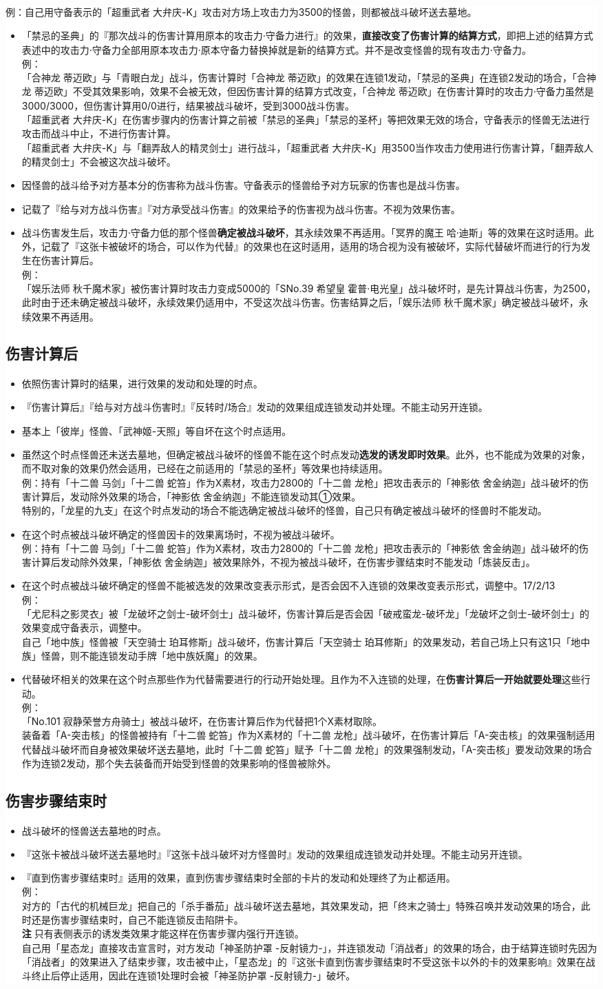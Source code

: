 例：自己用守备表示的「超重武者 大弁庆-K」攻击对方场上攻击力为3500的怪兽，则都被战斗破坏送去墓地。  

- 「禁忌的圣典」的『那次战斗的伤害计算用原本的攻击力·守备力进行』的效果，**直接改变了伤害计算的结算方式**，即把上述的结算方式表述中的攻击力·守备力全部用原本攻击力·原本守备力替换掉就是新的结算方式。并不是改变怪兽的现有攻击力·守备力。  
例：  
「合神龙 蒂迈欧」与「青眼白龙」战斗，伤害计算时「合神龙 蒂迈欧」的效果在连锁1发动，「禁忌的圣典」在连锁2发动的场合，「合神龙 蒂迈欧」不受其效果影响，效果不会被无效，但因伤害计算的结算方式改变，「合神龙 蒂迈欧」在伤害计算时的攻击力·守备力虽然是3000/3000，但伤害计算用0/0进行，结果被战斗破坏，受到3000战斗伤害。  
「超重武者 大弁庆-K」在伤害步骤内的伤害计算之前被「禁忌的圣典」「禁忌的圣杯」等把效果无效的场合，守备表示的怪兽无法进行攻击而战斗中止，不进行伤害计算。  
「超重武者 大弁庆-K」与「翻弄敌人的精灵剑士」进行战斗，「超重武者 大弁庆-K」用3500当作攻击力使用进行伤害计算，「翻弄敌人的精灵剑士」不会被这次战斗破坏。  

- 因怪兽的战斗给予对方基本分的伤害称为战斗伤害。守备表示的怪兽给予对方玩家的伤害也是战斗伤害。  

- 记载了『给与对方战斗伤害』『对方承受战斗伤害』的效果给予的伤害视为战斗伤害。不视为效果伤害。  

- 战斗伤害发生后，攻击力·守备力低的那个怪兽**确定被战斗破坏**，其永续效果不再适用。「冥界的魔王 哈·迪斯」等的效果在这时适用。此外，记载了『这张卡被破坏的场合，可以作为代替』的效果也在这时适用，适用的场合视为没有被破坏，实际代替破坏而进行的行为发生在伤害计算后。  
例：  
「娱乐法师 秋千魔术家」被伤害计算时攻击力变成5000的「SNo.39 希望皇 霍普·电光皇」战斗破坏时，是先计算战斗伤害，为2500，此时由于还未确定被战斗破坏，永续效果仍适用中，不受这次战斗伤害。伤害结算之后，「娱乐法师 秋千魔术家」确定被战斗破坏，永续效果不再适用。  

## 伤害计算后

- 依照伤害计算时的结果，进行效果的发动和处理的时点。  

- 『伤害计算后』『给与对方战斗伤害时』『反转时/场合』发动的效果组成连锁发动并处理。不能主动另开连锁。  

- 基本上「彼岸」怪兽、「武神姬-天照」等自坏在这个时点适用。  

- 虽然这个时点怪兽还未送去墓地，但确定被战斗破坏的怪兽不能在这个时点发动**选发的诱发即时效果**。此外，也不能成为效果的对象，而不取对象的效果仍然会适用，已经在之前适用的「禁忌的圣杯」等效果也持续适用。  
例：持有「十二兽 马剑」「十二兽 蛇笞」作为X素材，攻击力2800的「十二兽 龙枪」把攻击表示的「神影依 舍金纳迦」战斗破坏的伤害计算后，发动除外效果的场合，「神影依 舍金纳迦」不能连锁发动其①效果。  
特别的，「龙星的九支」在这个时点发动的场合不能选确定被战斗破坏的怪兽，自己只有确定被战斗破坏的怪兽时不能发动。  

- 在这个时点被战斗破坏确定的怪兽因卡的效果离场时，不视为被战斗破坏。  
例：持有「十二兽 马剑」「十二兽 蛇笞」作为X素材，攻击力2800的「十二兽 龙枪」把攻击表示的「神影依 舍金纳迦」战斗破坏的伤害计算后发动除外效果，「神影依 舍金纳迦」被效果除外，不视为被战斗破坏，在伤害步骤结束时不能发动「炼装反击」。  

- 在这个时点被战斗破坏确定的怪兽不能被选发的效果改变表示形式，是否会因不入连锁的效果改变表示形式，调整中。17/2/13  
例：  
「尤尼科之影灵衣」被「龙破坏之剑士-破坏剑士」战斗破坏，伤害计算后是否会因「破戒蛮龙-破坏龙」「龙破坏之剑士-破坏剑士」的效果变成守备表示，调整中。  
自己「地中族」怪兽被「天空骑士 珀耳修斯」战斗破坏，伤害计算后「天空骑士 珀耳修斯」的效果发动，若自己场上只有这1只「地中族」怪兽，则不能连锁发动手牌「地中族妖魔」的效果。  

- 代替破坏相关的效果在这个时点那些作为代替需要进行的行动开始处理。且作为不入连锁的处理，在**伤害计算后一开始就要处理**这些行动。  
例：  
「No.101 寂静荣誉方舟骑士」被战斗破坏，在伤害计算后作为代替把1个X素材取除。  
装备着「A-突击核」的怪兽被持有「十二兽 蛇笞」作为X素材的「十二兽 龙枪」战斗破坏，在伤害计算后「A-突击核」的效果强制适用代替战斗破坏而自身被效果破坏送去墓地，此时「十二兽 蛇笞」赋予「十二兽 龙枪」的效果强制发动，「A-突击核」要发动效果的场合作为连锁2发动，那个失去装备而开始受到怪兽的效果影响的怪兽被除外。  

## 伤害步骤结束时

- 战斗破坏的怪兽送去墓地的时点。  

- 『这张卡被战斗破坏送去墓地时』『这张卡战斗破坏对方怪兽时』发动的效果组成连锁发动并处理。不能主动另开连锁。  

- 『直到伤害步骤结束时』适用的效果，直到伤害步骤结束时全部的卡片的发动和处理终了为止都适用。  
例：  
对方的「古代的机械巨龙」把自己的「杀手番茄」战斗破坏送去墓地，其效果发动，把「终末之骑士」特殊召唤并发动效果的场合，此时还是伤害步骤结束时，自己不能连锁反击陷阱卡。  
**注** 只有表侧表示的诱发类效果才能这样在伤害步骤内强行开连锁。  
自己用「星态龙」直接攻击宣言时，对方发动「神圣防护罩 -反射镜力-」，并连锁发动「消战者」的效果的场合，由于结算连锁时先因为「消战者」的效果进入了结束步骤，攻击被中止，「星态龙」的『这张卡直到伤害步骤结束时不受这张卡以外的卡的效果影响』效果在战斗终止后停止适用，因此在连锁1处理时会被「神圣防护罩 -反射镜力-」破坏。  
